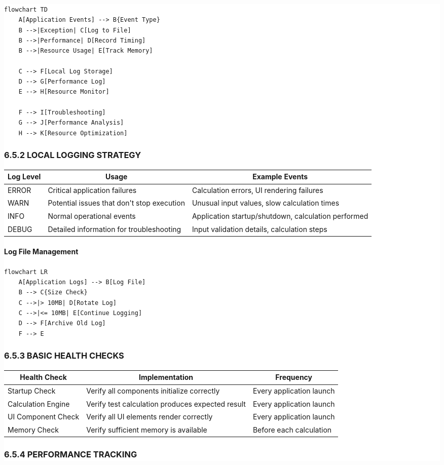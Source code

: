 ```mermaid
flowchart TD
    A[Application Events] --> B{Event Type}
    B -->|Exception| C[Log to File]
    B -->|Performance| D[Record Timing]
    B -->|Resource Usage| E[Track Memory]
    
    C --> F[Local Log Storage]
    D --> G[Performance Log]
    E --> H[Resource Monitor]
    
    F --> I[Troubleshooting]
    G --> J[Performance Analysis]
    H --> K[Resource Optimization]
```

### 6.5.2 LOCAL LOGGING STRATEGY

| Log Level | Usage | Example Events |
| --------- | ----- | -------------- |
| ERROR | Critical application failures | Calculation errors, UI rendering failures |
| WARN | Potential issues that don't stop execution | Unusual input values, slow calculation times |
| INFO | Normal operational events | Application startup/shutdown, calculation performed |
| DEBUG | Detailed information for troubleshooting | Input validation details, calculation steps |

#### Log File Management

```mermaid
flowchart LR
    A[Application Logs] --> B[Log File]
    B --> C{Size Check}
    C -->|> 10MB| D[Rotate Log]
    C -->|<= 10MB| E[Continue Logging]
    D --> F[Archive Old Log]
    F --> E
```

### 6.5.3 BASIC HEALTH CHECKS

| Health Check | Implementation | Frequency |
| ------------ | -------------- | --------- |
| Startup Check | Verify all components initialize correctly | Every application launch |
| Calculation Engine | Verify test calculation produces expected result | Every application launch |
| UI Component Check | Verify all UI elements render correctly | Every application launch |
| Memory Check | Verify sufficient memory is available | Before each calculation |

### 6.5.4 PERFORMANCE TRACKING
